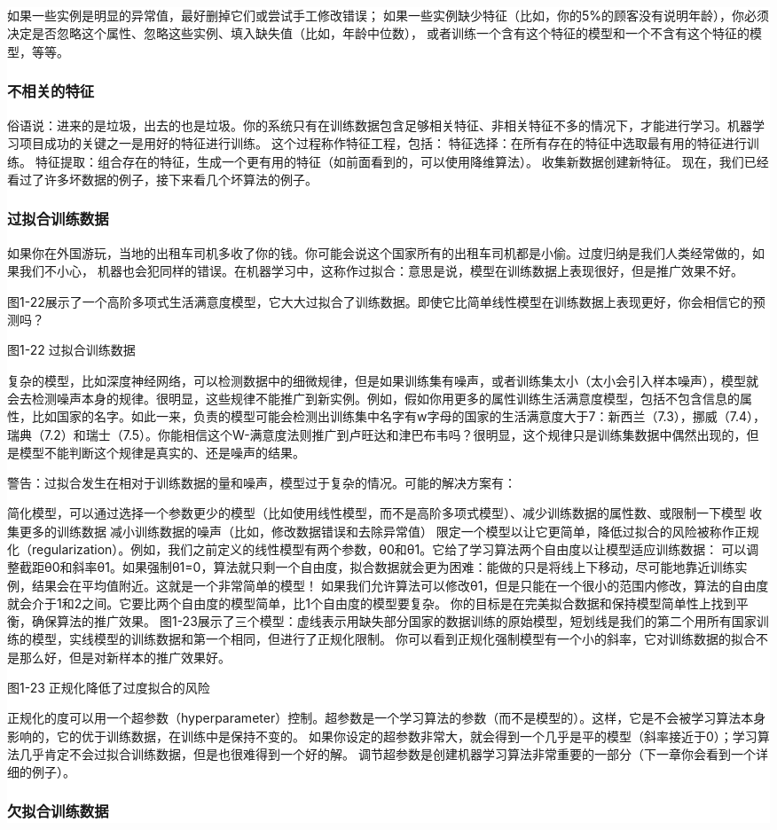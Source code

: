 如果一些实例是明显的异常值，最好删掉它们或尝试手工修改错误；
如果一些实例缺少特征（比如，你的5%的顾客没有说明年龄），你必须决定是否忽略这个属性、忽略这些实例、填入缺失值（比如，年龄中位数），
或者训练一个含有这个特征的模型和一个不含有这个特征的模型，等等。

### 不相关的特征

俗语说：进来的是垃圾，出去的也是垃圾。你的系统只有在训练数据包含足够相关特征、非相关特征不多的情况下，才能进行学习。机器学习项目成功的关键之一是用好的特征进行训练。
这个过程称作特征工程，包括：
特征选择：在所有存在的特征中选取最有用的特征进行训练。
特征提取：组合存在的特征，生成一个更有用的特征（如前面看到的，可以使用降维算法）。
收集新数据创建新特征。
现在，我们已经看过了许多坏数据的例子，接下来看几个坏算法的例子。



### 过拟合训练数据


如果你在外国游玩，当地的出租车司机多收了你的钱。你可能会说这个国家所有的出租车司机都是小偷。过度归纳是我们人类经常做的，如果我们不小心，
机器也会犯同样的错误。在机器学习中，这称作过拟合：意思是说，模型在训练数据上表现很好，但是推广效果不好。



图1-22展示了一个高阶多项式生活满意度模型，它大大过拟合了训练数据。即使它比简单线性模型在训练数据上表现更好，你会相信它的预测吗？




图1-22 过拟合训练数据



复杂的模型，比如深度神经网络，可以检测数据中的细微规律，但是如果训练集有噪声，或者训练集太小（太小会引入样本噪声），模型就会去检测噪声本身的规律。很明显，这些规律不能推广到新实例。例如，假如你用更多的属性训练生活满意度模型，包括不包含信息的属性，比如国家的名字。如此一来，负责的模型可能会检测出训练集中名字有w字母的国家的生活满意度大于7：新西兰（7.3），挪威（7.4），瑞典（7.2）和瑞士（7.5）。你能相信这个W-满意度法则推广到卢旺达和津巴布韦吗？很明显，这个规律只是训练集数据中偶然出现的，但是模型不能判断这个规律是真实的、还是噪声的结果。



 警告：过拟合发生在相对于训练数据的量和噪声，模型过于复杂的情况。可能的解决方案有：  


简化模型，可以通过选择一个参数更少的模型（比如使用线性模型，而不是高阶多项式模型）、减少训练数据的属性数、或限制一下模型
收集更多的训练数据
减小训练数据的噪声（比如，修改数据错误和去除异常值）
限定一个模型以让它更简单，降低过拟合的风险被称作正规化（regularization）。例如，我们之前定义的线性模型有两个参数，θ0和θ1。它给了学习算法两个自由度以让模型适应训练数据：
可以调整截距θ0和斜率θ1。如果强制θ1=0，算法就只剩一个自由度，拟合数据就会更为困难：能做的只是将线上下移动，尽可能地靠近训练实例，结果会在平均值附近。这就是一个非常简单的模型！
如果我们允许算法可以修改θ1，但是只能在一个很小的范围内修改，算法的自由度就会介于1和2之间。它要比两个自由度的模型简单，比1个自由度的模型要复杂。
你的目标是在完美拟合数据和保持模型简单性上找到平衡，确保算法的推广效果。
图1-23展示了三个模型：虚线表示用缺失部分国家的数据训练的原始模型，短划线是我们的第二个用所有国家训练的模型，实线模型的训练数据和第一个相同，但进行了正规化限制。
你可以看到正规化强制模型有一个小的斜率，它对训练数据的拟合不是那么好，但是对新样本的推广效果好。

图1-23 正规化降低了过度拟合的风险

正规化的度可以用一个超参数（hyperparameter）控制。超参数是一个学习算法的参数（而不是模型的）。这样，它是不会被学习算法本身影响的，它的优于训练数据，在训练中是保持不变的。
如果你设定的超参数非常大，就会得到一个几乎是平的模型（斜率接近于0）；学习算法几乎肯定不会过拟合训练数据，但是也很难得到一个好的解。
调节超参数是创建机器学习算法非常重要的一部分（下一章你会看到一个详细的例子）。



### 欠拟合训练数据

